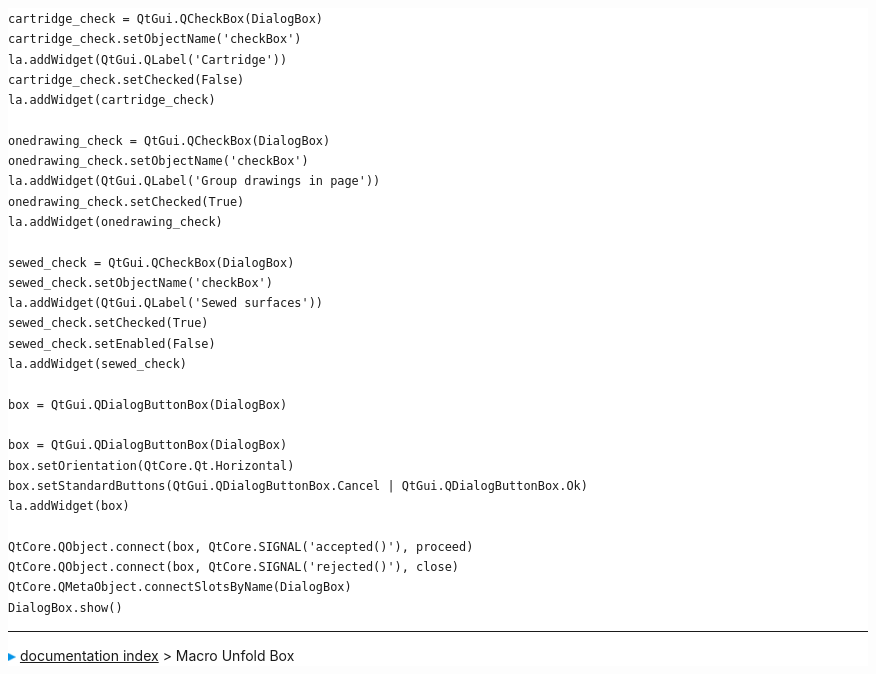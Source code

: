     cartridge_check = QtGui.QCheckBox(DialogBox)
    cartridge_check.setObjectName('checkBox')
    la.addWidget(QtGui.QLabel('Cartridge'))
    cartridge_check.setChecked(False)
    la.addWidget(cartridge_check)

    onedrawing_check = QtGui.QCheckBox(DialogBox)
    onedrawing_check.setObjectName('checkBox')
    la.addWidget(QtGui.QLabel('Group drawings in page'))
    onedrawing_check.setChecked(True)
    la.addWidget(onedrawing_check)

    sewed_check = QtGui.QCheckBox(DialogBox)
    sewed_check.setObjectName('checkBox')
    la.addWidget(QtGui.QLabel('Sewed surfaces'))
    sewed_check.setChecked(True)
    sewed_check.setEnabled(False)
    la.addWidget(sewed_check)

    box = QtGui.QDialogButtonBox(DialogBox)

    box = QtGui.QDialogButtonBox(DialogBox)
    box.setOrientation(QtCore.Qt.Horizontal)
    box.setStandardButtons(QtGui.QDialogButtonBox.Cancel | QtGui.QDialogButtonBox.Ok)
    la.addWidget(box)

    QtCore.QObject.connect(box, QtCore.SIGNAL('accepted()'), proceed)
    QtCore.QObject.connect(box, QtCore.SIGNAL('rejected()'), close)
    QtCore.QMetaObject.connectSlotsByName(DialogBox)
    DialogBox.show()



---
![](images/Right_arrow.png) [documentation index](../README.md) > Macro Unfold Box
